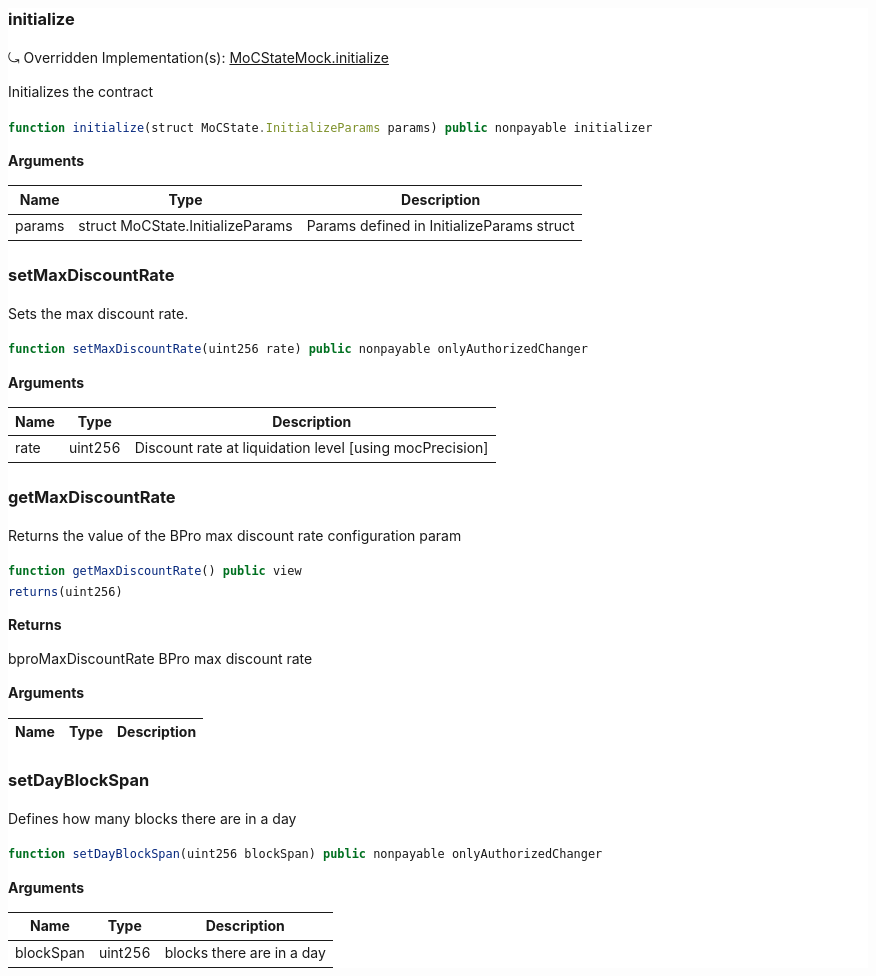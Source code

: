 ### initialize

⤿ Overridden Implementation(s): [MoCStateMock.initialize](MoCStateMock.md#initialize)

Initializes the contract

```js
function initialize(struct MoCState.InitializeParams params) public nonpayable initializer 
```

**Arguments**

| Name        | Type           | Description  |
| ------------- |------------- | -----|
| params | struct MoCState.InitializeParams | Params defined in InitializeParams struct | 

### setMaxDiscountRate

Sets the max discount rate.

```js
function setMaxDiscountRate(uint256 rate) public nonpayable onlyAuthorizedChanger 
```

**Arguments**

| Name        | Type           | Description  |
| ------------- |------------- | -----|
| rate | uint256 | Discount rate at liquidation level [using mocPrecision] | 

### getMaxDiscountRate

Returns the value of the BPro max discount rate configuration param

```js
function getMaxDiscountRate() public view
returns(uint256)
```

**Returns**

bproMaxDiscountRate BPro max discount rate

**Arguments**

| Name        | Type           | Description  |
| ------------- |------------- | -----|

### setDayBlockSpan

Defines how many blocks there are in a day

```js
function setDayBlockSpan(uint256 blockSpan) public nonpayable onlyAuthorizedChanger 
```

**Arguments**

| Name        | Type           | Description  |
| ------------- |------------- | -----|
| blockSpan | uint256 | blocks there are in a day | 
